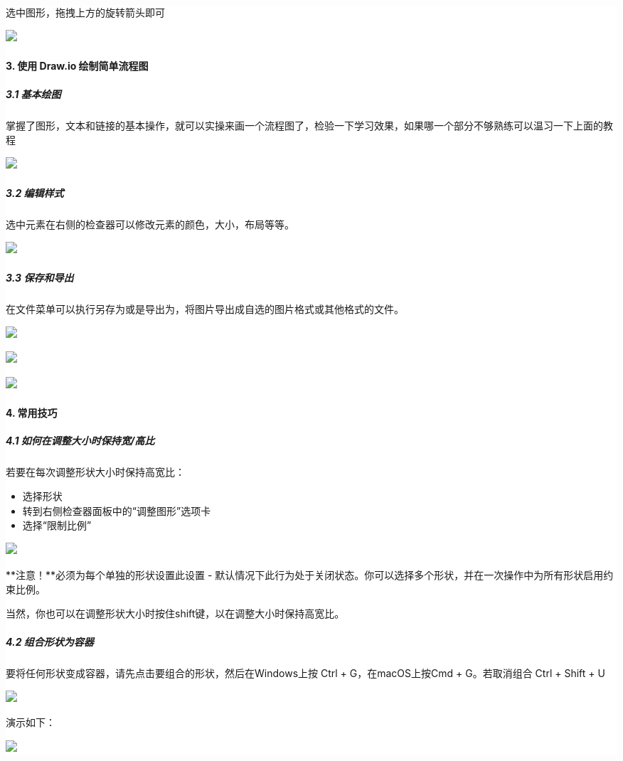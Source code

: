 选中图形，拖拽上方的旋转箭头即可

![](https://i-blog.csdnimg.cn/blog_migrate/1e1a366b82998d3095ded48a1b2f1592.jpeg)



#### 3. 使用 Draw.io 绘制简单流程图

##### 3.1 基本绘图

掌握了图形，文本和链接的基本操作，就可以实操来画一个流程图了，检验一下学习效果，如果哪一个部分不够熟练可以温习一下上面的教程

![](https://i-blog.csdnimg.cn/blog_migrate/554993efb36ba6b87d5dfc9c07efbd7f.jpeg)

##### 3.2 编辑样式

选中元素在右侧的检查器可以修改元素的颜色，大小，布局等等。

![](https://i-blog.csdnimg.cn/blog_migrate/b5695b1fb81e39c7c89285e6c83ccc4d.jpeg)

##### 3.3 保存和导出

在文件菜单可以执行另存为或是导出为，将图片导出成自选的图片格式或其他格式的文件。

![](https://i-blog.csdnimg.cn/blog_migrate/886b080c31d0cfaa09e249fbd217d18c.jpeg)

![](https://i-blog.csdnimg.cn/blog_migrate/8bee1ea1d924439d5bc3c504c978a44b.png)

![](https://i-blog.csdnimg.cn/blog_migrate/5a79f43df31f7fed9c2f0a9de4f4ac9a.png)



#### 4. 常用技巧

##### **4.1 如何在调整大小时保持宽/高比**

若要在每次调整形状大小时保持高宽比：

- 选择形状
- 转到右侧检查器面板中的“调整图形”选项卡
- 选择“限制比例”

![](https://i-blog.csdnimg.cn/blog_migrate/ae0079ae0f0f976ae3cf074cdbd9bf63.jpeg)

**注意！**必须为每个单独的形状设置此设置 - 默认情况下此行为处于关闭状态。你可以选择多个形状，并在一次操作中为所有形状启用约束比例。

当然，你也可以在调整形状大小时按住shift键，以在调整大小时保持高宽比。

##### 4.2 组合形状为容器

要将任何形状变成容器，请先点击要组合的形状，然后在Windows上按 Ctrl + G，在macOS上按Cmd + G。若取消组合 Ctrl + Shift + U

![](https://i-blog.csdnimg.cn/blog_migrate/dfec8ef73f3e9e91bb83f99a929e2f33.jpeg)

演示如下：

![](https://i-blog.csdnimg.cn/blog_migrate/053967a9d1d0c5403a25933357c22068.gif)
